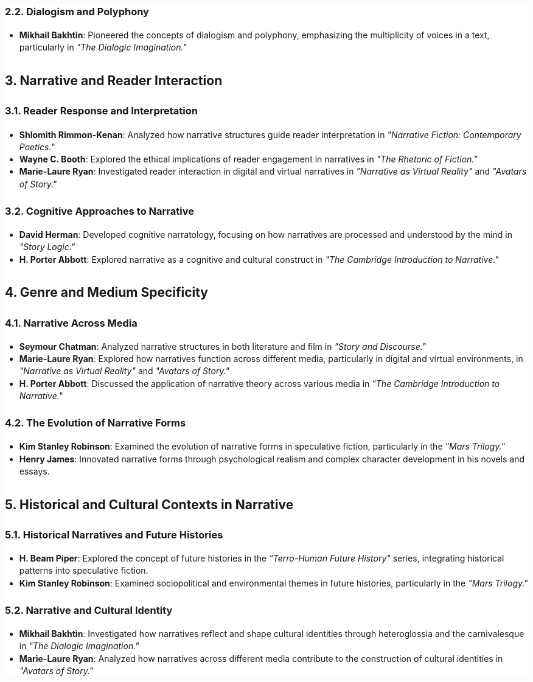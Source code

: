 ### **2.2. Dialogism and Polyphony**
   - **Mikhail Bakhtin**: Pioneered the concepts of dialogism and polyphony, emphasizing the multiplicity of voices in a text, particularly in *"The Dialogic Imagination."*

## 3. **Narrative and Reader Interaction**

### **3.1. Reader Response and Interpretation**
   - **Shlomith Rimmon-Kenan**: Analyzed how narrative structures guide reader interpretation in *"Narrative Fiction: Contemporary Poetics."*
   - **Wayne C. Booth**: Explored the ethical implications of reader engagement in narratives in *"The Rhetoric of Fiction."*
   - **Marie-Laure Ryan**: Investigated reader interaction in digital and virtual narratives in *"Narrative as Virtual Reality"* and *"Avatars of Story."*

### **3.2. Cognitive Approaches to Narrative**
   - **David Herman**: Developed cognitive narratology, focusing on how narratives are processed and understood by the mind in *"Story Logic."*
   - **H. Porter Abbott**: Explored narrative as a cognitive and cultural construct in *"The Cambridge Introduction to Narrative."*

## 4. **Genre and Medium Specificity**

### **4.1. Narrative Across Media**
   - **Seymour Chatman**: Analyzed narrative structures in both literature and film in *"Story and Discourse."*
   - **Marie-Laure Ryan**: Explored how narratives function across different media, particularly in digital and virtual environments, in *"Narrative as Virtual Reality"* and *"Avatars of Story."*
   - **H. Porter Abbott**: Discussed the application of narrative theory across various media in *"The Cambridge Introduction to Narrative."*

### **4.2. The Evolution of Narrative Forms**
   - **Kim Stanley Robinson**: Examined the evolution of narrative forms in speculative fiction, particularly in the *"Mars Trilogy."*
   - **Henry James**: Innovated narrative forms through psychological realism and complex character development in his novels and essays.

## 5. **Historical and Cultural Contexts in Narrative**

### **5.1. Historical Narratives and Future Histories**
   - **H. Beam Piper**: Explored the concept of future histories in the *"Terro-Human Future History"* series, integrating historical patterns into speculative fiction.
   - **Kim Stanley Robinson**: Examined sociopolitical and environmental themes in future histories, particularly in the *"Mars Trilogy."*

### **5.2. Narrative and Cultural Identity**
   - **Mikhail Bakhtin**: Investigated how narratives reflect and shape cultural identities through heteroglossia and the carnivalesque in *"The Dialogic Imagination."*
   - **Marie-Laure Ryan**: Analyzed how narratives across different media contribute to the construction of cultural identities in *"Avatars of Story."*
